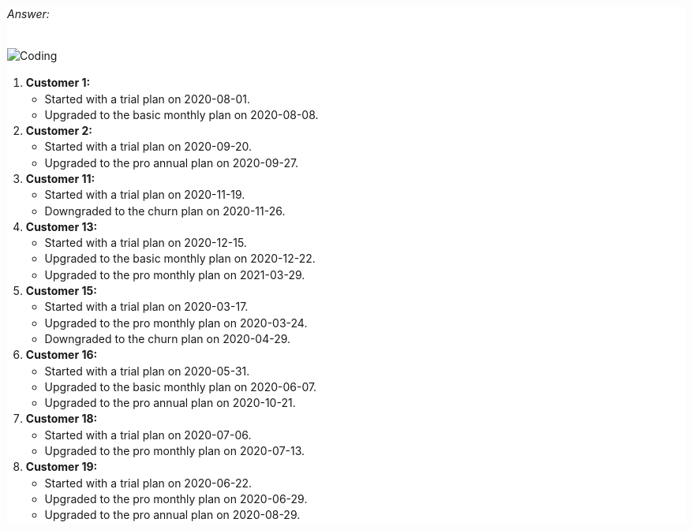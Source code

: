 <h6>Answer:</h6>
<img width="250" alt="Coding" src="https://github.com/Mariyajoseph24/8_Week_SQL_challenge/assets/91487663/eb8df25b-8606-4bea-9008-e67b15c27a77">
</ol>

<ol>
  <li>
    <strong>Customer 1:</strong>
    <ul>
      <li>Started with a trial plan on 2020-08-01.</li>
      <li>Upgraded to the basic monthly plan on 2020-08-08.</li>
    </ul>
  </li>
  <li>
    <strong>Customer 2:</strong>
    <ul>
      <li>Started with a trial plan on 2020-09-20.</li>
      <li>Upgraded to the pro annual plan on 2020-09-27.</li>
    </ul>
  </li>
  <li>
    <strong>Customer 11:</strong>
    <ul>
      <li>Started with a trial plan on 2020-11-19.</li>
      <li>Downgraded to the churn plan on 2020-11-26.</li>
    </ul>
  </li>
  <li>
    <strong>Customer 13:</strong>
    <ul>
      <li>Started with a trial plan on 2020-12-15.</li>
      <li>Upgraded to the basic monthly plan on 2020-12-22.</li>
      <li>Upgraded to the pro monthly plan on 2021-03-29.</li>
    </ul>
  </li>
  <li>
    <strong>Customer 15:</strong>
    <ul>
      <li>Started with a trial plan on 2020-03-17.</li>
      <li>Upgraded to the pro monthly plan on 2020-03-24.</li>
      <li>Downgraded to the churn plan on 2020-04-29.</li>
    </ul>
  </li>
  <li>
    <strong>Customer 16:</strong>
    <ul>
      <li>Started with a trial plan on 2020-05-31.</li>
      <li>Upgraded to the basic monthly plan on 2020-06-07.</li>
      <li>Upgraded to the pro annual plan on 2020-10-21.</li>
    </ul>
  </li>
  <li>
    <strong>Customer 18:</strong>
    <ul>
      <li>Started with a trial plan on 2020-07-06.</li>
      <li>Upgraded to the pro monthly plan on 2020-07-13.</li>
    </ul>
  </li>
  <li>
    <strong>Customer 19:</strong>
    <ul>
      <li>Started with a trial plan on 2020-06-22.</li>
      <li>Upgraded to the pro monthly plan on 2020-06-29.</li>
      <li>Upgraded to the pro annual plan on 2020-08-29.</li>